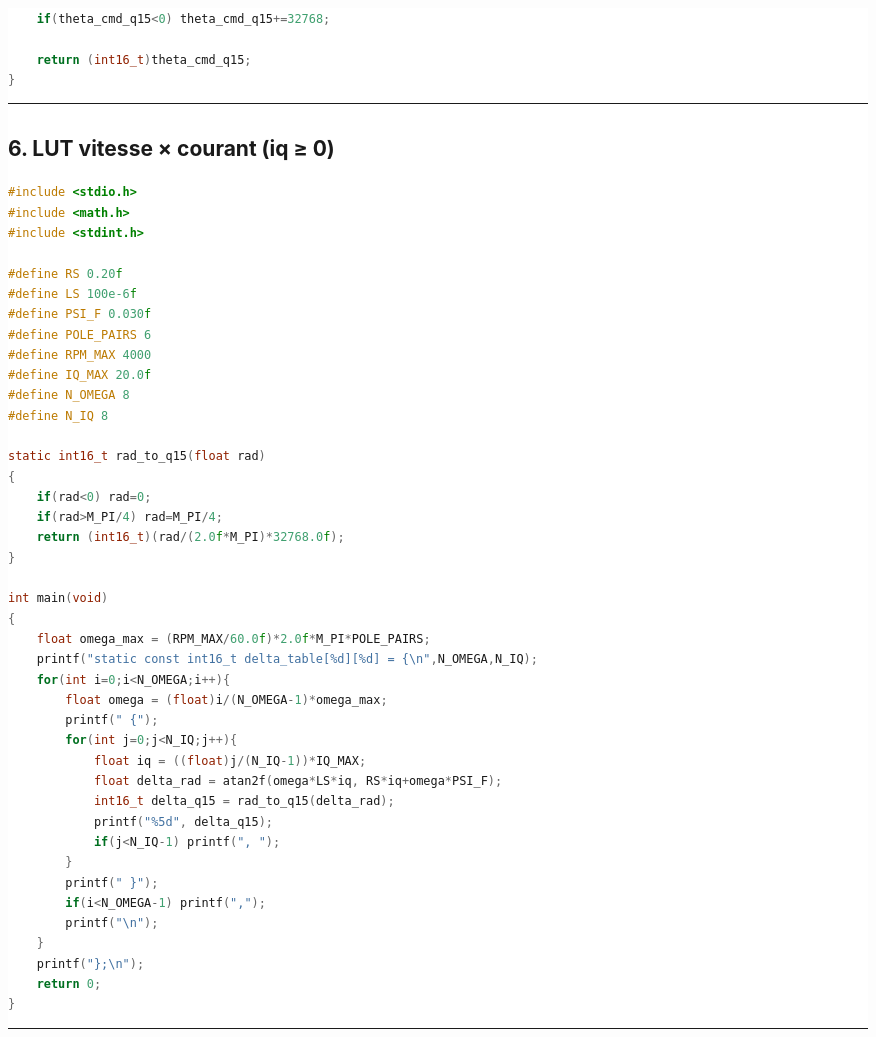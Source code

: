 ```c
    if(theta_cmd_q15<0) theta_cmd_q15+=32768;

    return (int16_t)theta_cmd_q15;
}
```

---

## 6. LUT vitesse × courant (iq ≥ 0)

```c
#include <stdio.h>
#include <math.h>
#include <stdint.h>

#define RS 0.20f
#define LS 100e-6f
#define PSI_F 0.030f
#define POLE_PAIRS 6
#define RPM_MAX 4000
#define IQ_MAX 20.0f
#define N_OMEGA 8
#define N_IQ 8

static int16_t rad_to_q15(float rad)
{
    if(rad<0) rad=0;
    if(rad>M_PI/4) rad=M_PI/4;
    return (int16_t)(rad/(2.0f*M_PI)*32768.0f);
}

int main(void)
{
    float omega_max = (RPM_MAX/60.0f)*2.0f*M_PI*POLE_PAIRS;
    printf("static const int16_t delta_table[%d][%d] = {\n",N_OMEGA,N_IQ);
    for(int i=0;i<N_OMEGA;i++){
        float omega = (float)i/(N_OMEGA-1)*omega_max;
        printf(" {");
        for(int j=0;j<N_IQ;j++){
            float iq = ((float)j/(N_IQ-1))*IQ_MAX;
            float delta_rad = atan2f(omega*LS*iq, RS*iq+omega*PSI_F);
            int16_t delta_q15 = rad_to_q15(delta_rad);
            printf("%5d", delta_q15);
            if(j<N_IQ-1) printf(", ");
        }
        printf(" }");
        if(i<N_OMEGA-1) printf(",");
        printf("\n");
    }
    printf("};\n");
    return 0;
}
```

---